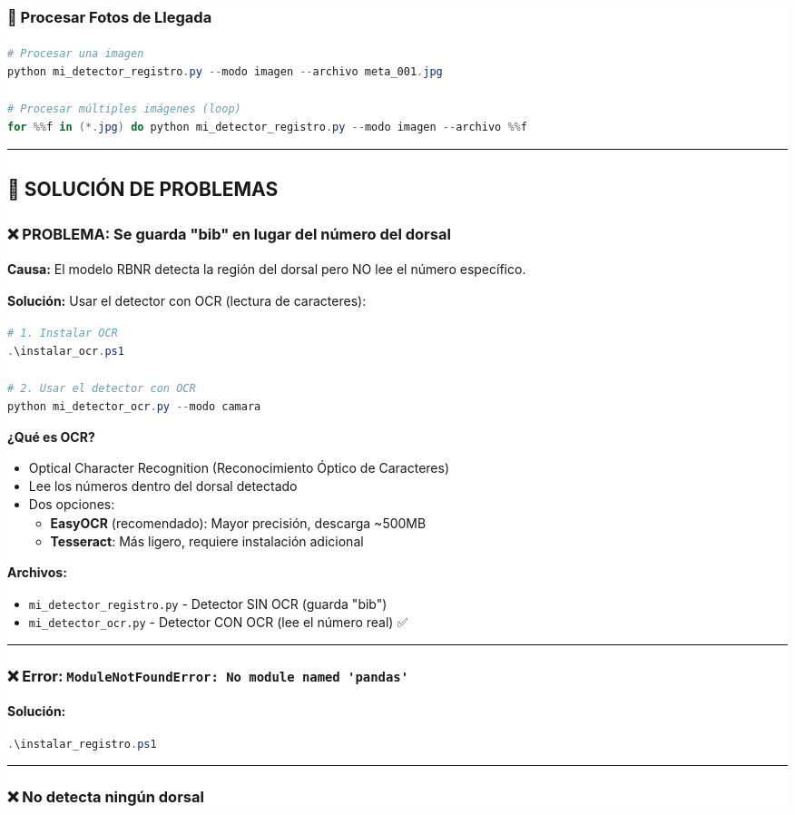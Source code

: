 
### **📸 Procesar Fotos de Llegada**

```powershell
# Procesar una imagen
python mi_detector_registro.py --modo imagen --archivo meta_001.jpg

# Procesar múltiples imágenes (loop)
for %%f in (*.jpg) do python mi_detector_registro.py --modo imagen --archivo %%f
```

---

## 🐛 SOLUCIÓN DE PROBLEMAS

### ❌ **PROBLEMA: Se guarda "bib" en lugar del número del dorsal**

**Causa:** El modelo RBNR detecta la región del dorsal pero NO lee el número específico.

**Solución:** Usar el detector con OCR (lectura de caracteres):

```powershell
# 1. Instalar OCR
.\instalar_ocr.ps1

# 2. Usar el detector con OCR
python mi_detector_ocr.py --modo camara
```

**¿Qué es OCR?**
- Optical Character Recognition (Reconocimiento Óptico de Caracteres)
- Lee los números dentro del dorsal detectado
- Dos opciones:
  - **EasyOCR** (recomendado): Mayor precisión, descarga ~500MB
  - **Tesseract**: Más ligero, requiere instalación adicional

**Archivos:**
- `mi_detector_registro.py` - Detector SIN OCR (guarda "bib")
- `mi_detector_ocr.py` - Detector CON OCR (lee el número real) ✅

---

### ❌ Error: `ModuleNotFoundError: No module named 'pandas'`

**Solución:**
```powershell
.\instalar_registro.ps1
```

---

### ❌ No detecta ningún dorsal

